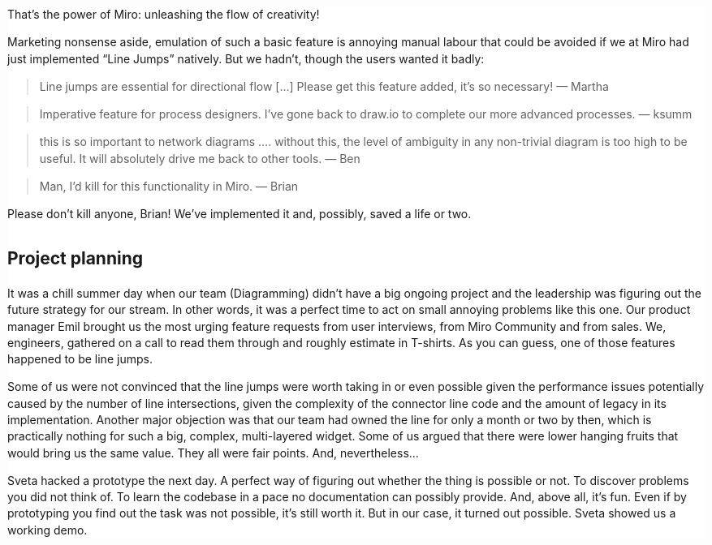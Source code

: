 That’s the power of Miro: unleashing the flow of creativity!

Marketing nonsense aside, emulation of such a basic feature is annoying manual labour that could be avoided if we at Miro had just implemented “Line Jumps” natively. But we hadn’t, though the users wanted it badly:

> Line jumps are essential for directional flow […] Please get this feature added, it’s so necessary!
— Martha

> Imperative feature for process designers. I’ve gone back to draw.io to complete our more advanced processes.
— ksumm

> this is so important to network diagrams …. without this, the level of ambiguity in any non-trivial diagram is too high to be useful. It will absolutely drive me back to other tools.
— Ben

> Man, I’d kill for this functionality in Miro.
— Brian

Please don’t kill anyone, Brian! We’ve implemented it and, possibly, saved a life or two.

## Project planning

It was a chill summer day when our team (Diagramming) didn’t have a big ongoing project and the leadership was figuring out the future strategy for our stream. In other words, it was a perfect time to act on small annoying problems like this one. Our product manager Emil brought us the most urging feature requests from user interviews, from Miro Community and from sales. We, engineers, gathered on a call to read them through and roughly estimate in T-shirts. As you can guess, one of those features happened to be line jumps.

Some of us were not convinced that the line jumps were worth taking in or even possible given the performance issues potentially caused by the number of line intersections, given the complexity of the connector line code and the amount of legacy in its implementation. Another major objection was that our team had owned the line for only a month or two by then, which is practically nothing for such a big, complex, multi-layered widget. Some of us argued that there were lower hanging fruits that would bring us the same value. They all were fair points. And, nevertheless…

Sveta hacked a prototype the next day. A perfect way of figuring out whether the thing is possible or not. To discover problems you did not think of. To learn the codebase in a pace no documentation can possibly provide. And, above all, it’s fun. Even if by prototyping you find out the task was not possible, it’s still worth it. But in our case, it turned out possible. Sveta showed us a working demo.
